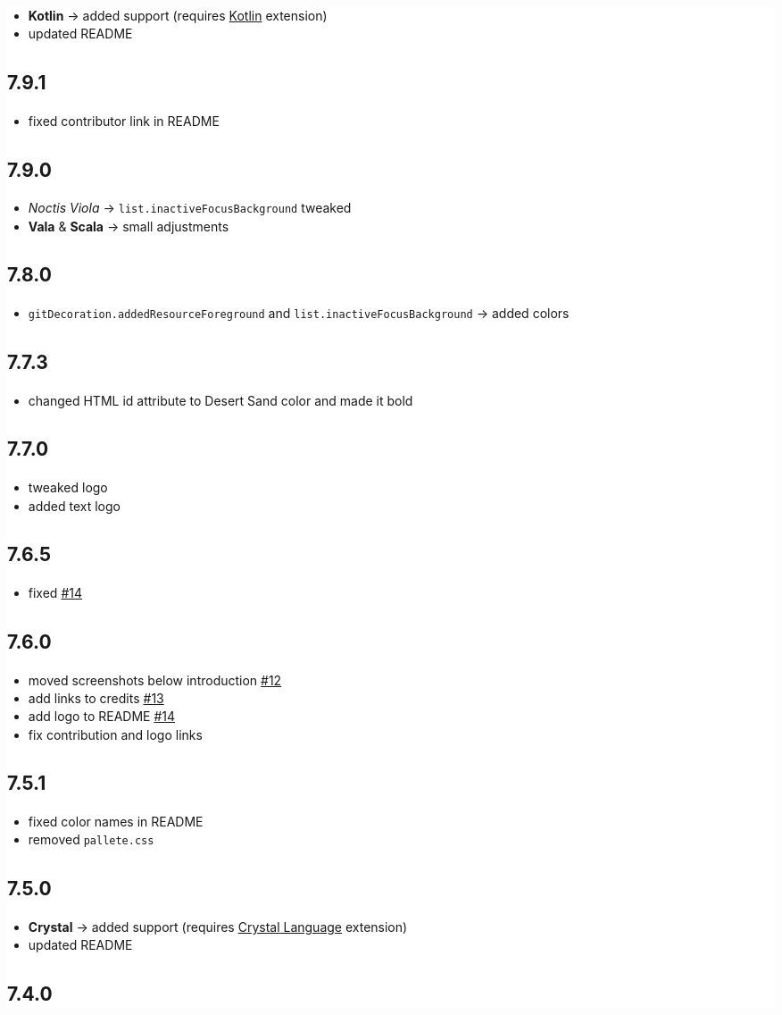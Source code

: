 - **Kotlin** &rarr; added support (requires [Kotlin](https://marketplace.visualstudio.com/items?itemName=fwcd.kotlin) extension)
- updated README

## **7.9.1**

- fixed contributor link in README

## **7.9.0**

- _Noctis Viola_ &rarr; `list.inactiveFocusBackground` tweaked
- **Vala** & **Scala** &rarr; small adjustments

## **7.8.0**

- `gitDecoration.addedResourceForeground` and `list.inactiveFocusBackground` &rarr; added colors

## **7.7.3**

- changed HTML id attribute to Desert Sand color and made it bold

## **7.7.0**

- tweaked logo
- added text logo

## **7.6.5**

- fixed [#14](https://github.com/liviuschera/noctis/pull/14)

## **7.6.0**

- moved screenshots below introduction [#12](https://github.com/liviuschera/noctis/pull/12)
- add links to credits [#13](https://github.com/liviuschera/noctis/pull/13)
- add logo to README [#14](https://github.com/liviuschera/noctis/pull/14)
- fix contribution and logo links

## **7.5.1**

- fixed color names in README
- removed `pallete.css`

## **7.5.0**

- **Crystal** &rarr; added support (requires [Crystal Language](https://marketplace.visualstudio.com/items?itemName=faustinoaq.crystal-lang) extension)
- updated README

## **7.4.0**
